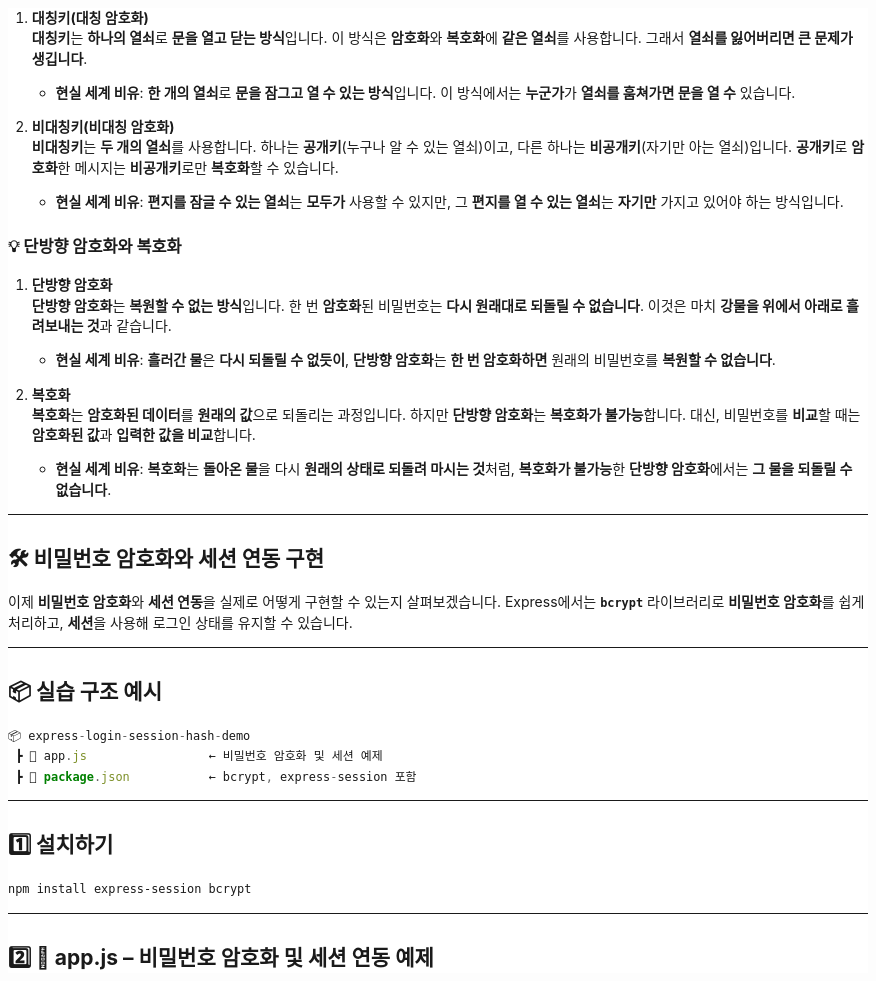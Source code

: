 1. **대칭키(대칭 암호화)**  
   **대칭키**는 **하나의 열쇠**로 **문을 열고 닫는 방식**입니다. 이 방식은 **암호화**와 **복호화**에 **같은 열쇠**를 사용합니다. 그래서 **열쇠를 잃어버리면 큰 문제가 생깁니다**.

   - **현실 세계 비유**: **한 개의 열쇠**로 **문을 잠그고 열 수 있는 방식**입니다. 이 방식에서는 **누군가**가 **열쇠를 훔쳐가면 문을 열 수** 있습니다.

2. **비대칭키(비대칭 암호화)**  
   **비대칭키**는 **두 개의 열쇠**를 사용합니다. 하나는 **공개키**(누구나 알 수 있는 열쇠)이고, 다른 하나는 **비공개키**(자기만 아는 열쇠)입니다. **공개키**로 **암호화**한 메시지는 **비공개키**로만 **복호화**할 수 있습니다.

   - **현실 세계 비유**: **편지를 잠글 수 있는 열쇠**는 **모두가** 사용할 수 있지만, 그 **편지를 열 수 있는 열쇠**는 **자기만** 가지고 있어야 하는 방식입니다.

### 💡 **단방향 암호화와 복호화**

1. **단방향 암호화**  
   **단방향 암호화**는 **복원할 수 없는 방식**입니다. 한 번 **암호화**된 비밀번호는 **다시 원래대로 되돌릴 수 없습니다**. 이것은 마치 **강물을 위에서 아래로 흘려보내는 것**과 같습니다.

   - **현실 세계 비유**: **흘러간 물**은 **다시 되돌릴 수 없듯이**, **단방향 암호화**는 **한 번 암호화하면** 원래의 비밀번호를 **복원할 수 없습니다**.

2. **복호화**  
   **복호화**는 **암호화된 데이터**를 **원래의 값**으로 되돌리는 과정입니다. 하지만 **단방향 암호화**는 **복호화가 불가능**합니다. 대신, 비밀번호를 **비교**할 때는 **암호화된 값**과 **입력한 값을 비교**합니다.

   - **현실 세계 비유**: **복호화**는 **돌아온 물**을 다시 **원래의 상태로 되돌려 마시는 것**처럼, **복호화가 불가능**한 **단방향 암호화**에서는 **그 물을 되돌릴 수 없습니다**.

---

## 🛠️ 비밀번호 암호화와 세션 연동 구현

이제 **비밀번호 암호화**와 **세션 연동**을 실제로 어떻게 구현할 수 있는지 살펴보겠습니다. Express에서는 **`bcrypt`** 라이브러리로 **비밀번호 암호화**를 쉽게 처리하고, **세션**을 사용해 로그인 상태를 유지할 수 있습니다.

---

## 📦 실습 구조 예시

```js
📦 express-login-session-hash-demo
 ┣ 📄 app.js                 ← 비밀번호 암호화 및 세션 예제
 ┣ 📄 package.json           ← bcrypt, express-session 포함
```

---

## 1️⃣ 설치하기

```bash
npm install express-session bcrypt
```

---

## 2️⃣ 📄 app.js – 비밀번호 암호화 및 세션 연동 예제
